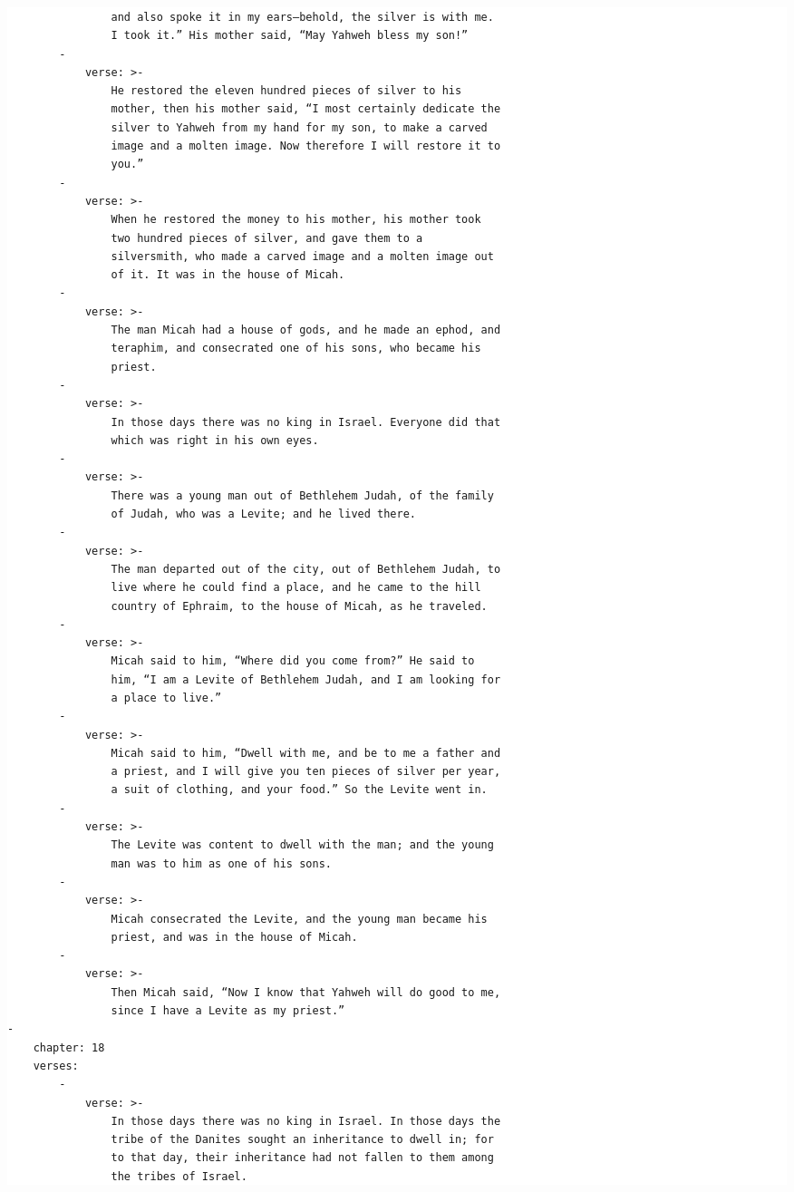                    and also spoke it in my ears—behold, the silver is with me.
                    I took it.” His mother said, “May Yahweh bless my son!” 
            -
                verse: >-
                    He restored the eleven hundred pieces of silver to his
                    mother, then his mother said, “I most certainly dedicate the
                    silver to Yahweh from my hand for my son, to make a carved
                    image and a molten image. Now therefore I will restore it to
                    you.” 
            -
                verse: >-
                    When he restored the money to his mother, his mother took
                    two hundred pieces of silver, and gave them to a
                    silversmith, who made a carved image and a molten image out
                    of it. It was in the house of Micah. 
            -
                verse: >-
                    The man Micah had a house of gods, and he made an ephod, and
                    teraphim, and consecrated one of his sons, who became his
                    priest. 
            -
                verse: >-
                    In those days there was no king in Israel. Everyone did that
                    which was right in his own eyes. 
            -
                verse: >-
                    There was a young man out of Bethlehem Judah, of the family
                    of Judah, who was a Levite; and he lived there. 
            -
                verse: >-
                    The man departed out of the city, out of Bethlehem Judah, to
                    live where he could find a place, and he came to the hill
                    country of Ephraim, to the house of Micah, as he traveled. 
            -
                verse: >-
                    Micah said to him, “Where did you come from?” He said to
                    him, “I am a Levite of Bethlehem Judah, and I am looking for
                    a place to live.” 
            -
                verse: >-
                    Micah said to him, “Dwell with me, and be to me a father and
                    a priest, and I will give you ten pieces of silver per year,
                    a suit of clothing, and your food.” So the Levite went in. 
            -
                verse: >-
                    The Levite was content to dwell with the man; and the young
                    man was to him as one of his sons. 
            -
                verse: >-
                    Micah consecrated the Levite, and the young man became his
                    priest, and was in the house of Micah. 
            -
                verse: >-
                    Then Micah said, “Now I know that Yahweh will do good to me,
                    since I have a Levite as my priest.” 
    -
        chapter: 18
        verses:
            -
                verse: >-
                    In those days there was no king in Israel. In those days the
                    tribe of the Danites sought an inheritance to dwell in; for
                    to that day, their inheritance had not fallen to them among
                    the tribes of Israel. 
